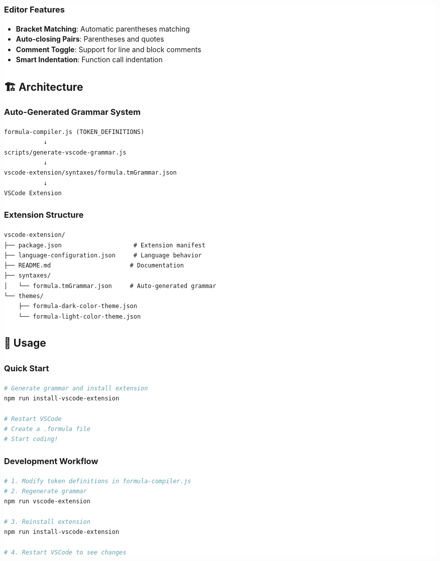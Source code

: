### **Editor Features**
- **Bracket Matching**: Automatic parentheses matching
- **Auto-closing Pairs**: Parentheses and quotes
- **Comment Toggle**: Support for line and block comments  
- **Smart Indentation**: Function call indentation

## 🏗️ Architecture

### **Auto-Generated Grammar System**
```
formula-compiler.js (TOKEN_DEFINITIONS)
           ↓
scripts/generate-vscode-grammar.js
           ↓
vscode-extension/syntaxes/formula.tmGrammar.json
           ↓
VSCode Extension
```

### **Extension Structure**
```
vscode-extension/
├── package.json                    # Extension manifest
├── language-configuration.json     # Language behavior
├── README.md                      # Documentation
├── syntaxes/
│   └── formula.tmGrammar.json     # Auto-generated grammar
└── themes/
    ├── formula-dark-color-theme.json
    └── formula-light-color-theme.json
```

## 🚀 Usage

### **Quick Start**
```bash
# Generate grammar and install extension
npm run install-vscode-extension

# Restart VSCode
# Create a .formula file
# Start coding!
```

### **Development Workflow**
```bash
# 1. Modify token definitions in formula-compiler.js
# 2. Regenerate grammar
npm run vscode-extension

# 3. Reinstall extension  
npm run install-vscode-extension

# 4. Restart VSCode to see changes
```
